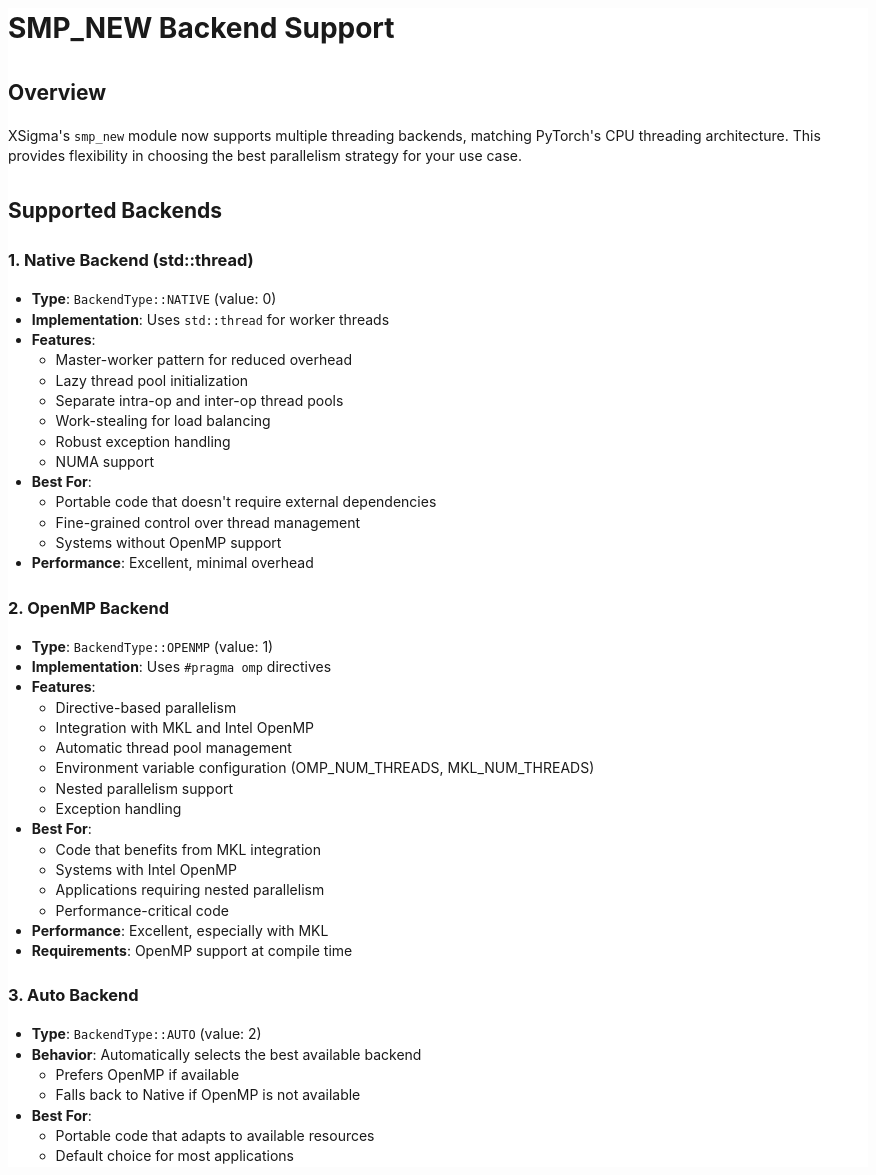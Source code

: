 # SMP_NEW Backend Support

## Overview

XSigma's `smp_new` module now supports multiple threading backends, matching PyTorch's CPU threading architecture. This provides flexibility in choosing the best parallelism strategy for your use case.

## Supported Backends

### 1. Native Backend (std::thread)
- **Type**: `BackendType::NATIVE` (value: 0)
- **Implementation**: Uses `std::thread` for worker threads
- **Features**:
  - Master-worker pattern for reduced overhead
  - Lazy thread pool initialization
  - Separate intra-op and inter-op thread pools
  - Work-stealing for load balancing
  - Robust exception handling
  - NUMA support
- **Best For**: 
  - Portable code that doesn't require external dependencies
  - Fine-grained control over thread management
  - Systems without OpenMP support
- **Performance**: Excellent, minimal overhead

### 2. OpenMP Backend
- **Type**: `BackendType::OPENMP` (value: 1)
- **Implementation**: Uses `#pragma omp` directives
- **Features**:
  - Directive-based parallelism
  - Integration with MKL and Intel OpenMP
  - Automatic thread pool management
  - Environment variable configuration (OMP_NUM_THREADS, MKL_NUM_THREADS)
  - Nested parallelism support
  - Exception handling
- **Best For**:
  - Code that benefits from MKL integration
  - Systems with Intel OpenMP
  - Applications requiring nested parallelism
  - Performance-critical code
- **Performance**: Excellent, especially with MKL
- **Requirements**: OpenMP support at compile time

### 3. Auto Backend
- **Type**: `BackendType::AUTO` (value: 2)
- **Behavior**: Automatically selects the best available backend
  - Prefers OpenMP if available
  - Falls back to Native if OpenMP is not available
- **Best For**: 
  - Portable code that adapts to available resources
  - Default choice for most applications
